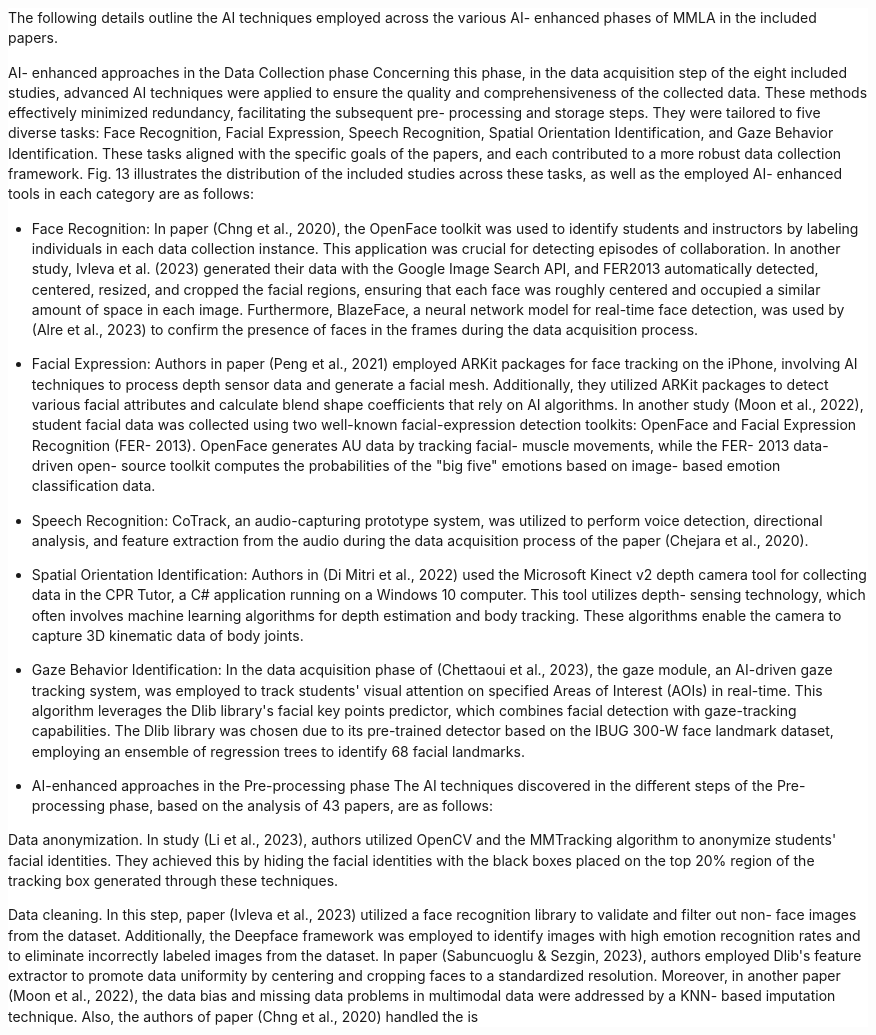 The following details outline the AI techniques employed across the various AI- enhanced phases of MMLA in the included papers.

AI- enhanced approaches in the Data Collection phase Concerning this phase, in the data acquisition step of the eight included studies, advanced AI techniques were applied to ensure the quality and comprehensiveness of the collected data. These methods effectively minimized redundancy, facilitating the subsequent pre- processing and storage steps. They were tailored to five diverse tasks: Face Recognition, Facial Expression, Speech Recognition, Spatial Orientation Identification, and Gaze Behavior Identification. These tasks aligned with the specific goals of the papers, and each contributed to a more robust data collection framework. Fig. 13 illustrates the distribution of the included studies across these tasks, as well as the employed AI- enhanced tools in each category are as follows:

- Face Recognition: In paper (Chng et al., 2020), the OpenFace toolkit was used to identify students and instructors by labeling individuals in each data collection instance. This application was crucial for detecting episodes of collaboration. In another study, Ivleva et al. (2023) generated their data with the Google Image Search API, and FER2013 automatically detected, centered, resized, and cropped the facial regions, ensuring that each face was roughly centered and occupied a similar amount of space in each image. Furthermore, BlazeFace, a neural network model for real-time face detection, was used by (Alre et al., 2023) to confirm the presence of faces in the frames during the data acquisition process.

- Facial Expression: Authors in paper (Peng et al., 2021) employed ARKit packages for face tracking on the iPhone, involving AI techniques to process depth sensor data and generate a facial mesh. Additionally, they utilized ARKit packages to detect various facial attributes and calculate blend shape coefficients that rely on AI algorithms. In another study (Moon et al., 2022), student facial data was collected using two well-known facial-expression detection toolkits: OpenFace and Facial Expression Recognition (FER- 2013). OpenFace generates AU data by tracking facial- muscle movements, while the FER- 2013 data- driven open- source toolkit computes the probabilities of the "big five" emotions based on image- based emotion classification data.

- Speech Recognition: CoTrack, an audio-capturing prototype system, was utilized to perform voice detection, directional analysis, and feature extraction from the audio during the data acquisition process of the paper (Chejara et al., 2020).

- Spatial Orientation Identification: Authors in (Di Mitri et al., 2022) used the Microsoft Kinect v2 depth camera tool for collecting data in the CPR Tutor, a C# application running on a Windows 10 computer. This tool utilizes depth- sensing technology, which often involves machine learning algorithms for depth estimation and body tracking. These algorithms enable the camera to capture 3D kinematic data of body joints.

- Gaze Behavior Identification: In the data acquisition phase of (Chettaoui et al., 2023), the gaze module, an AI-driven gaze tracking system, was employed to track students' visual attention on specified Areas of Interest (AOIs) in real-time. This algorithm leverages the Dlib library's facial key points predictor, which combines facial detection with gaze-tracking capabilities. The Dlib library was chosen due to its pre-trained detector based on the IBUG 300-W face landmark dataset, employing an ensemble of regression trees to identify 68 facial landmarks.

- AI-enhanced approaches in the Pre-processing phase The AI techniques discovered in the different steps of the Pre-processing phase, based on the analysis of 43 papers, are as follows:

Data anonymization. In study (Li et al., 2023), authors utilized OpenCV and the MMTracking algorithm to anonymize students' facial identities. They achieved this by hiding the facial identities with the black boxes placed on the top 20% region of the tracking box generated through these techniques.

Data cleaning. In this step, paper (Ivleva et al., 2023) utilized a face recognition library to validate and filter out non- face images from the dataset. Additionally, the Deepface framework was employed to identify images with high emotion recognition rates and to eliminate incorrectly labeled images from the dataset. In paper (Sabuncuoglu & Sezgin, 2023), authors employed Dlib's feature extractor to promote data uniformity by centering and cropping faces to a standardized resolution. Moreover, in another paper (Moon et al., 2022), the data bias and missing data problems in multimodal data were addressed by a KNN- based imputation technique. Also, the authors of paper (Chng et al., 2020) handled the is
